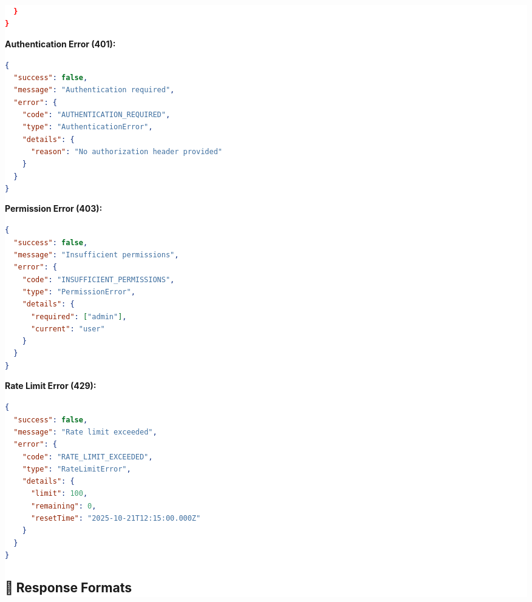 ```json
  }
}
```

**Authentication Error (401):**
```json
{
  "success": false,
  "message": "Authentication required",
  "error": {
    "code": "AUTHENTICATION_REQUIRED",
    "type": "AuthenticationError",
    "details": {
      "reason": "No authorization header provided"
    }
  }
}
```

**Permission Error (403):**
```json
{
  "success": false,
  "message": "Insufficient permissions",
  "error": {
    "code": "INSUFFICIENT_PERMISSIONS",
    "type": "PermissionError",
    "details": {
      "required": ["admin"],
      "current": "user"
    }
  }
}
```

**Rate Limit Error (429):**
```json
{
  "success": false,
  "message": "Rate limit exceeded",
  "error": {
    "code": "RATE_LIMIT_EXCEEDED",
    "type": "RateLimitError",
    "details": {
      "limit": 100,
      "remaining": 0,
      "resetTime": "2025-10-21T12:15:00.000Z"
    }
  }
}
```

## 📄 Response Formats

